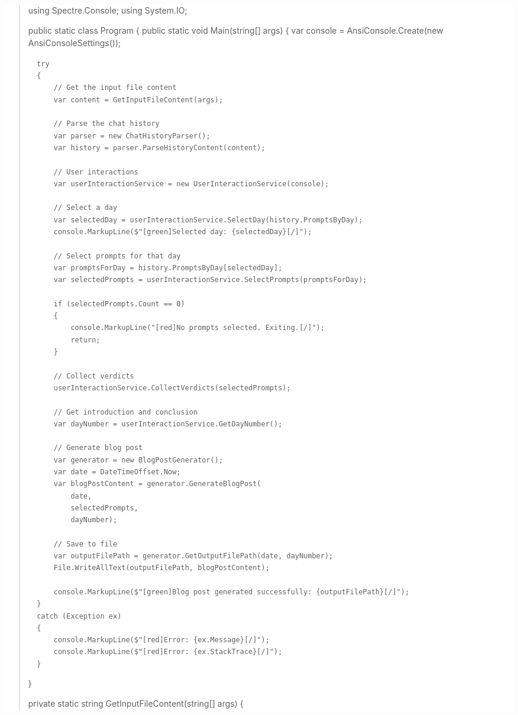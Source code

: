 > using Spectre.Console;
> using System.IO;
> 
> public static class Program
> {
> 	public static void Main(string[] args)
> 	{
> 		var console = AnsiConsole.Create(new AnsiConsoleSettings());
> 		
> 		try
> 		{
> 			// Get the input file content
> 			var content = GetInputFileContent(args);
> 			
> 			// Parse the chat history
> 			var parser = new ChatHistoryParser();
> 			var history = parser.ParseHistoryContent(content);
> 			
> 			// User interactions
> 			var userInteractionService = new UserInteractionService(console);
> 			
> 			// Select a day
> 			var selectedDay = userInteractionService.SelectDay(history.PromptsByDay);
> 			console.MarkupLine($"[green]Selected day: {selectedDay}[/]");
> 			
> 			// Select prompts for that day
> 			var promptsForDay = history.PromptsByDay[selectedDay];
> 			var selectedPrompts = userInteractionService.SelectPrompts(promptsForDay);
> 			
> 			if (selectedPrompts.Count == 0)
> 			{
> 				console.MarkupLine("[red]No prompts selected. Exiting.[/]");
> 				return;
> 			}
> 			
> 			// Collect verdicts
> 			userInteractionService.CollectVerdicts(selectedPrompts);
> 			
> 			// Get introduction and conclusion
> 			var dayNumber = userInteractionService.GetDayNumber();
> 			
> 			// Generate blog post
> 			var generator = new BlogPostGenerator();
> 			var date = DateTimeOffset.Now;
> 			var blogPostContent = generator.GenerateBlogPost(
> 				date, 
> 				selectedPrompts, 
> 				dayNumber);
> 			
> 			// Save to file
> 			var outputFilePath = generator.GetOutputFilePath(date, dayNumber);
> 			File.WriteAllText(outputFilePath, blogPostContent);
> 			
> 			console.MarkupLine($"[green]Blog post generated successfully: {outputFilePath}[/]");
> 		}
> 		catch (Exception ex)
> 		{
> 			console.MarkupLine($"[red]Error: {ex.Message}[/]");
> 			console.MarkupLine($"[red]Error: {ex.StackTrace}[/]");
> 		}
> 	}
> 	
> 	private static string GetInputFileContent(string[] args)
> 	{